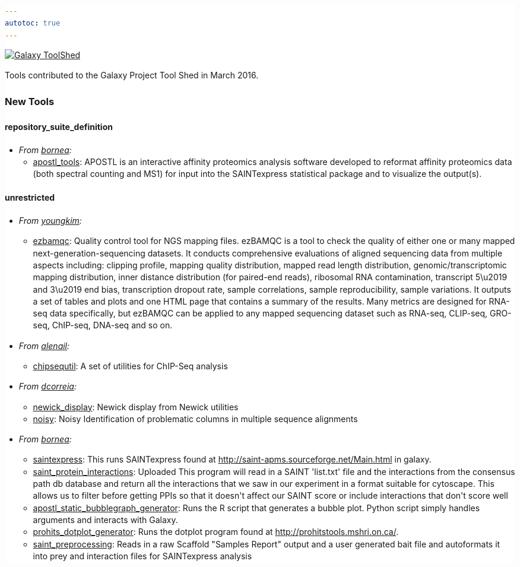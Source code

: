 ```yaml
---
autotoc: true
---
```

<div class='right'></div>

<div class='right'><a href='http://toolshed.g2.bx.psu.edu/'><img src="/src/Images/Logos/ToolShed.jpg" alt="Galaxy ToolShed" width=200 /></a></div>

Tools contributed to the Galaxy Project Tool Shed in March 2016.

### New Tools

#### repository_suite_definition

* *From [bornea](https://toolshed.g2.bx.psu.edu/view/bornea):*
  * [apostl_tools](https://toolshed.g2.bx.psu.edu/view/bornea/apostl_tools): APOSTL is an interactive affinity proteomics analysis software developed to reformat affinity proteomics data (both spectral counting and MS1) for input into the SAINTexpress statistical package and to visualize the output(s). 

#### unrestricted

* *From [youngkim](https://toolshed.g2.bx.psu.edu/view/youngkim):*
  * [ezbamqc](https://toolshed.g2.bx.psu.edu/view/youngkim/ezbamqc): Quality control tool for NGS mapping files. ezBAMQC is a tool to check the quality of either one or many mapped next-generation-sequencing datasets. It conducts comprehensive evaluations of aligned sequencing data from multiple aspects including: clipping profile, mapping quality distribution, mapped read length distribution, genomic/transcriptomic mapping distribution, inner distance distribution (for paired-end reads), ribosomal RNA contamination, transcript 5\u2019 and 3\u2019 end bias, transcription dropout rate, sample correlations, sample reproducibility, sample variations. It outputs a set of tables and plots and one HTML page that contains a summary of the results. Many metrics are designed for RNA-seq data specifically, but ezBAMQC can be applied to any mapped sequencing dataset such as RNA-seq, CLIP-seq, GRO-seq, ChIP-seq, DNA-seq and so on.

* *From [alenail](https://toolshed.g2.bx.psu.edu/view/alenail):*
  * [chipsequtil](https://toolshed.g2.bx.psu.edu/view/alenail/chipsequtil): A set of utilities for ChIP-Seq analysis 

* *From [dcorreia](https://toolshed.g2.bx.psu.edu/view/dcorreia):*
  * [newick_display](https://toolshed.g2.bx.psu.edu/view/dcorreia/newick_display):  Newick display from Newick utilities 
  * [noisy](https://toolshed.g2.bx.psu.edu/view/dcorreia/noisy): Noisy Identification of problematic columns in multiple sequence alignments

* *From [bornea](https://toolshed.g2.bx.psu.edu/view/bornea):*
  * [saintexpress](https://toolshed.g2.bx.psu.edu/view/bornea/saintexpress): This runs SAINTexpress found at http://saint-apms.sourceforge.net/Main.html in galaxy.  
  * [saint_protein_interactions](https://toolshed.g2.bx.psu.edu/view/bornea/saint_protein_interactions): Uploaded This program will read in a SAINT 'list.txt' file and the interactions from the consensus path db database and return all the interactions that we saw in our experiment in a format suitable for cytoscape. This allows us to filter before getting PPIs so that it doesn't affect our SAINT score or include interactions that don't score well 
  * [apostl_static_bubblegraph_generator](https://toolshed.g2.bx.psu.edu/view/bornea/apostl_static_bubblegraph_generator): Runs the R script that generates a bubble plot. Python script simply handles arguments and interacts with Galaxy. 
  * [prohits_dotplot_generator](https://toolshed.g2.bx.psu.edu/view/bornea/prohits_dotplot_generator): Runs the dotplot program found at http://prohitstools.mshri.on.ca/. 
  * [saint_preprocessing](https://toolshed.g2.bx.psu.edu/view/bornea/saint_preprocessing): Reads in a raw Scaffold "Samples Report" output and a user generated bait file and autoformats it into prey and interaction files for SAINTexpress analysis 
